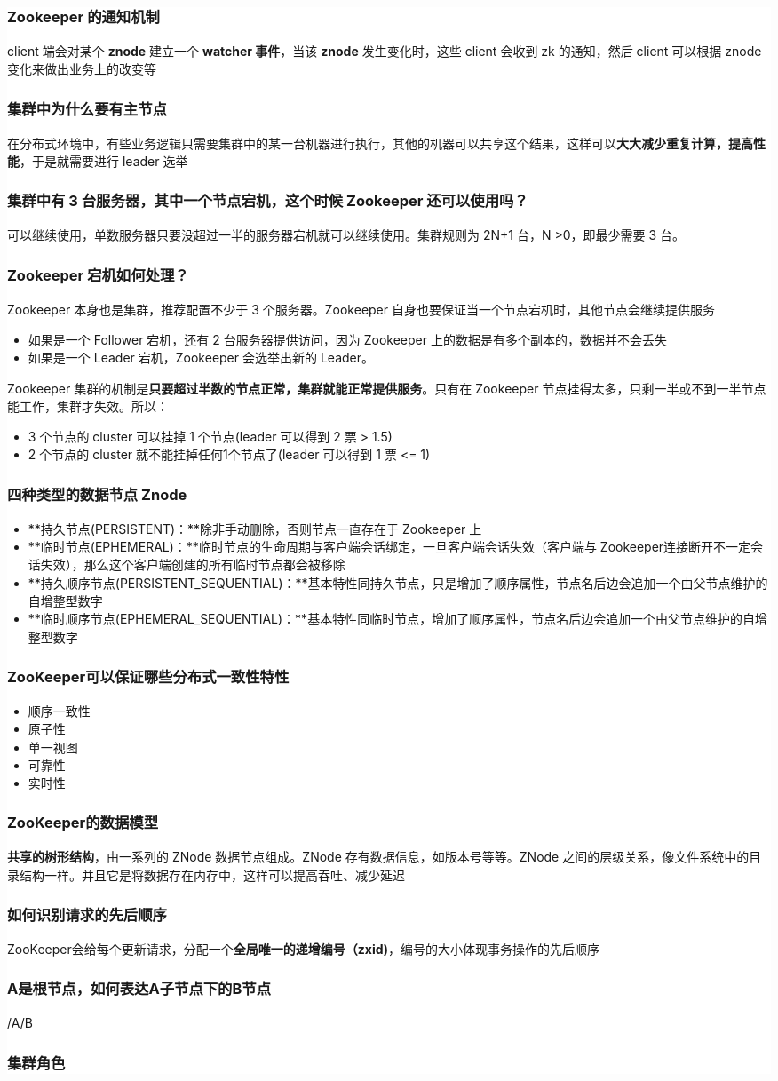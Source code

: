 ### Zookeeper 的通知机制

client 端会对某个 **znode** 建立一个 **watcher 事件**，当该 **znode** 发生变化时，这些 client 会收到 zk 的通知，然后 client 可以根据 znode 变化来做出业务上的改变等

### 集群中为什么要有主节点

在分布式环境中，有些业务逻辑只需要集群中的某一台机器进行执行，其他的机器可以共享这个结果，这样可以**大大减少重复计算，提高性能**，于是就需要进行 leader 选举

### 集群中有 3 台服务器，其中一个节点宕机，这个时候 Zookeeper 还可以使用吗？

可以继续使用，单数服务器只要没超过一半的服务器宕机就可以继续使用。集群规则为 2N+1 台，N >0，即最少需要 3 台。

### Zookeeper 宕机如何处理？ 

Zookeeper 本身也是集群，推荐配置不少于 3 个服务器。Zookeeper 自身也要保证当一个节点宕机时，其他节点会继续提供服务

- 如果是一个 Follower 宕机，还有 2 台服务器提供访问，因为 Zookeeper 上的数据是有多个副本的，数据并不会丢失
- 如果是一个 Leader 宕机，Zookeeper 会选举出新的 Leader。

Zookeeper 集群的机制是**只要超过半数的节点正常，集群就能正常提供服务**。只有在 Zookeeper 节点挂得太多，只剩一半或不到一半节点能工作，集群才失效。所以：

- 3 个节点的 cluster 可以挂掉 1 个节点(leader 可以得到 2 票 > 1.5)
- 2 个节点的 cluster 就不能挂掉任何1个节点了(leader 可以得到 1 票 <= 1)

### 四种类型的数据节点 Znode

- **持久节点(PERSISTENT)：**除非手动删除，否则节点一直存在于 Zookeeper 上
- **临时节点(EPHEMERAL)：**临时节点的生命周期与客户端会话绑定，一旦客户端会话失效（客户端与 Zookeeper连接断开不一定会话失效），那么这个客户端创建的所有临时节点都会被移除
- **持久顺序节点(PERSISTENT_SEQUENTIAL)：**基本特性同持久节点，只是增加了顺序属性，节点名后边会追加一个由父节点维护的自增整型数字
- **临时顺序节点(EPHEMERAL_SEQUENTIAL)：**基本特性同临时节点，增加了顺序属性，节点名后边会追加一个由父节点维护的自增整型数字

### ZooKeeper可以保证哪些分布式一致性特性 

- 顺序一致性
- 原子性
- 单一视图
- 可靠性
- 实时性

### ZooKeeper的数据模型

**共享的树形结构**，由一系列的 ZNode 数据节点组成。ZNode 存有数据信息，如版本号等等。ZNode 之间的层级关系，像文件系统中的目录结构一样。并且它是将数据存在内存中，这样可以提高吞吐、减少延迟

### 如何识别请求的先后顺序

ZooKeeper会给每个更新请求，分配一个**全局唯一的递增编号（zxid)**，编号的大小体现事务操作的先后顺序

### A是根节点，如何表达A子节点下的B节点

/A/B

### 集群角色
